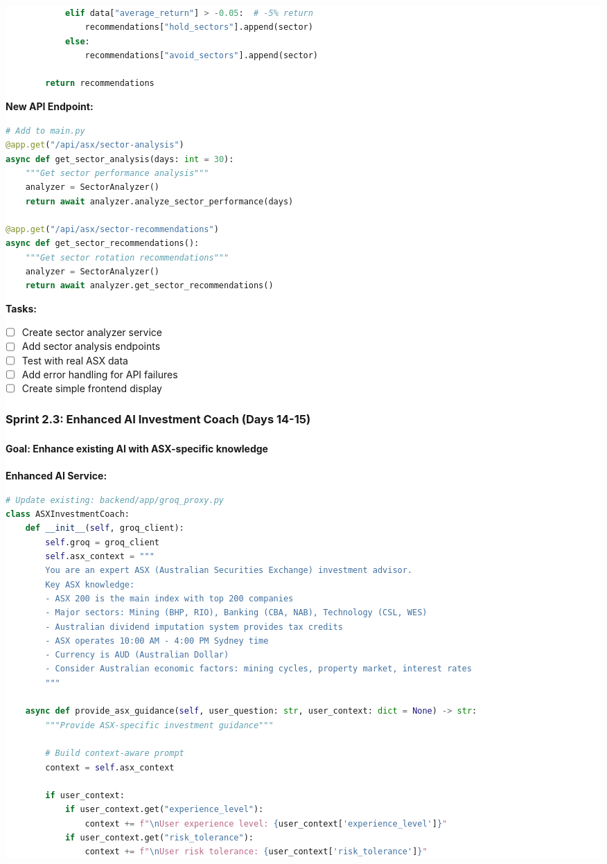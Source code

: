 ```python
            elif data["average_return"] > -0.05:  # -5% return
                recommendations["hold_sectors"].append(sector)
            else:
                recommendations["avoid_sectors"].append(sector)
        
        return recommendations
```

**New API Endpoint:**
```python
# Add to main.py
@app.get("/api/asx/sector-analysis")
async def get_sector_analysis(days: int = 30):
    """Get sector performance analysis"""
    analyzer = SectorAnalyzer()
    return await analyzer.analyze_sector_performance(days)

@app.get("/api/asx/sector-recommendations")
async def get_sector_recommendations():
    """Get sector rotation recommendations"""
    analyzer = SectorAnalyzer()
    return await analyzer.get_sector_recommendations()
```

**Tasks:**
- [ ] Create sector analyzer service
- [ ] Add sector analysis endpoints
- [ ] Test with real ASX data
- [ ] Add error handling for API failures
- [ ] Create simple frontend display

### **Sprint 2.3: Enhanced AI Investment Coach (Days 14-15)**

#### **Goal**: Enhance existing AI with ASX-specific knowledge

**Enhanced AI Service:**
```python
# Update existing: backend/app/groq_proxy.py
class ASXInvestmentCoach:
    def __init__(self, groq_client):
        self.groq = groq_client
        self.asx_context = """
        You are an expert ASX (Australian Securities Exchange) investment advisor. 
        Key ASX knowledge:
        - ASX 200 is the main index with top 200 companies
        - Major sectors: Mining (BHP, RIO), Banking (CBA, NAB), Technology (CSL, WES)
        - Australian dividend imputation system provides tax credits
        - ASX operates 10:00 AM - 4:00 PM Sydney time
        - Currency is AUD (Australian Dollar)
        - Consider Australian economic factors: mining cycles, property market, interest rates
        """
    
    async def provide_asx_guidance(self, user_question: str, user_context: dict = None) -> str:
        """Provide ASX-specific investment guidance"""
        
        # Build context-aware prompt
        context = self.asx_context
        
        if user_context:
            if user_context.get("experience_level"):
                context += f"\nUser experience level: {user_context['experience_level']}"
            if user_context.get("risk_tolerance"):
                context += f"\nUser risk tolerance: {user_context['risk_tolerance']}"
```